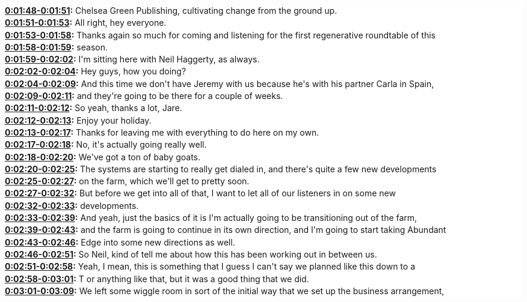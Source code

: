 **[0:01:48-0:01:51](https://regenerativeskills.com/abundantedge-building-a-regenerative-future-and-heading-in-different-directions-rrt-13/#t=0:01:48):**  Chelsea Green Publishing, cultivating change from the ground up.  
**[0:01:51-0:01:53](https://regenerativeskills.com/abundantedge-building-a-regenerative-future-and-heading-in-different-directions-rrt-13/#t=0:01:51):**  All right, hey everyone.  
**[0:01:53-0:01:58](https://regenerativeskills.com/abundantedge-building-a-regenerative-future-and-heading-in-different-directions-rrt-13/#t=0:01:53):**  Thanks again so much for coming and listening for the first regenerative roundtable of this  
**[0:01:58-0:01:59](https://regenerativeskills.com/abundantedge-building-a-regenerative-future-and-heading-in-different-directions-rrt-13/#t=0:01:58):**  season.  
**[0:01:59-0:02:02](https://regenerativeskills.com/abundantedge-building-a-regenerative-future-and-heading-in-different-directions-rrt-13/#t=0:01:59):**  I'm sitting here with Neil Haggerty, as always.  
**[0:02:02-0:02:04](https://regenerativeskills.com/abundantedge-building-a-regenerative-future-and-heading-in-different-directions-rrt-13/#t=0:02:02):**  Hey guys, how you doing?  
**[0:02:04-0:02:09](https://regenerativeskills.com/abundantedge-building-a-regenerative-future-and-heading-in-different-directions-rrt-13/#t=0:02:04):**  And this time we don't have Jeremy with us because he's with his partner Carla in Spain,  
**[0:02:09-0:02:11](https://regenerativeskills.com/abundantedge-building-a-regenerative-future-and-heading-in-different-directions-rrt-13/#t=0:02:09):**  and they're going to be there for a couple of weeks.  
**[0:02:11-0:02:12](https://regenerativeskills.com/abundantedge-building-a-regenerative-future-and-heading-in-different-directions-rrt-13/#t=0:02:11):**  So yeah, thanks a lot, Jare.  
**[0:02:12-0:02:13](https://regenerativeskills.com/abundantedge-building-a-regenerative-future-and-heading-in-different-directions-rrt-13/#t=0:02:12):**  Enjoy your holiday.  
**[0:02:13-0:02:17](https://regenerativeskills.com/abundantedge-building-a-regenerative-future-and-heading-in-different-directions-rrt-13/#t=0:02:13):**  Thanks for leaving me with everything to do here on my own.  
**[0:02:17-0:02:18](https://regenerativeskills.com/abundantedge-building-a-regenerative-future-and-heading-in-different-directions-rrt-13/#t=0:02:17):**  No, it's actually going really well.  
**[0:02:18-0:02:20](https://regenerativeskills.com/abundantedge-building-a-regenerative-future-and-heading-in-different-directions-rrt-13/#t=0:02:18):**  We've got a ton of baby goats.  
**[0:02:20-0:02:25](https://regenerativeskills.com/abundantedge-building-a-regenerative-future-and-heading-in-different-directions-rrt-13/#t=0:02:20):**  The systems are starting to really get dialed in, and there's quite a few new developments  
**[0:02:25-0:02:27](https://regenerativeskills.com/abundantedge-building-a-regenerative-future-and-heading-in-different-directions-rrt-13/#t=0:02:25):**  on the farm, which we'll get to pretty soon.  
**[0:02:27-0:02:32](https://regenerativeskills.com/abundantedge-building-a-regenerative-future-and-heading-in-different-directions-rrt-13/#t=0:02:27):**  But before we get into all of that, I want to let all of our listeners in on some new  
**[0:02:32-0:02:33](https://regenerativeskills.com/abundantedge-building-a-regenerative-future-and-heading-in-different-directions-rrt-13/#t=0:02:32):**  developments.  
**[0:02:33-0:02:39](https://regenerativeskills.com/abundantedge-building-a-regenerative-future-and-heading-in-different-directions-rrt-13/#t=0:02:33):**  And yeah, just the basics of it is I'm actually going to be transitioning out of the farm,  
**[0:02:39-0:02:43](https://regenerativeskills.com/abundantedge-building-a-regenerative-future-and-heading-in-different-directions-rrt-13/#t=0:02:39):**  and the farm is going to continue in its own direction, and I'm going to start taking Abundant  
**[0:02:43-0:02:46](https://regenerativeskills.com/abundantedge-building-a-regenerative-future-and-heading-in-different-directions-rrt-13/#t=0:02:43):**  Edge into some new directions as well.  
**[0:02:46-0:02:51](https://regenerativeskills.com/abundantedge-building-a-regenerative-future-and-heading-in-different-directions-rrt-13/#t=0:02:46):**  So Neil, kind of tell me about how this has been working out in between us.  
**[0:02:51-0:02:58](https://regenerativeskills.com/abundantedge-building-a-regenerative-future-and-heading-in-different-directions-rrt-13/#t=0:02:51):**  Yeah, I mean, this is something that I guess I can't say we planned like this down to a  
**[0:02:58-0:03:01](https://regenerativeskills.com/abundantedge-building-a-regenerative-future-and-heading-in-different-directions-rrt-13/#t=0:02:58):**  T or anything like that, but it was a good thing that we did.  
**[0:03:01-0:03:09](https://regenerativeskills.com/abundantedge-building-a-regenerative-future-and-heading-in-different-directions-rrt-13/#t=0:03:01):**  We left some wiggle room in sort of the initial way that we set up the business arrangement,  